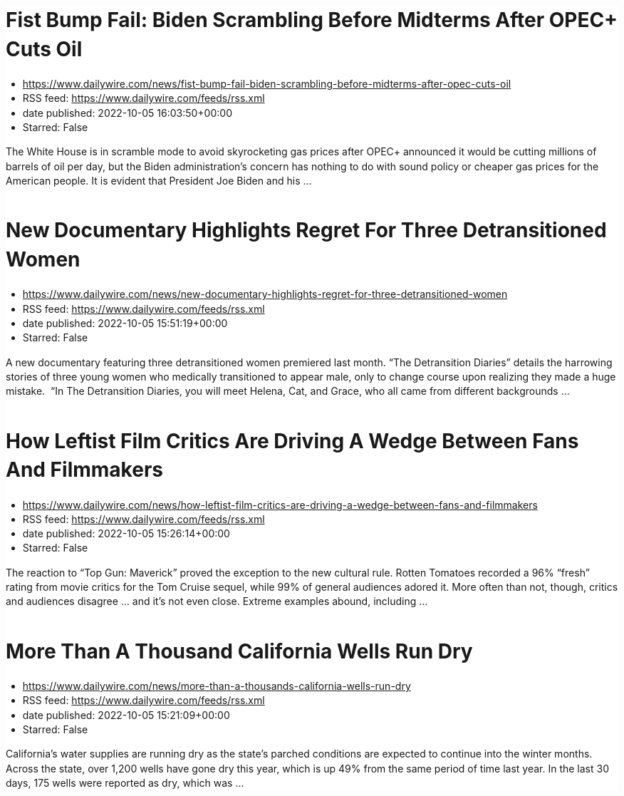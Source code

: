# Fist Bump Fail: Biden Scrambling Before Midterms After OPEC+ Cuts Oil
 - https://www.dailywire.com/news/fist-bump-fail-biden-scrambling-before-midterms-after-opec-cuts-oil
 - RSS feed: https://www.dailywire.com/feeds/rss.xml
 - date published: 2022-10-05 16:03:50+00:00
 - Starred: False

The White House is in scramble mode to avoid skyrocketing gas prices after OPEC+ announced it would be cutting millions of barrels of oil per day, but the Biden administration&#8217;s concern has nothing to do with sound policy or cheaper gas prices for the American people. It is evident that President Joe Biden and his ...

# New Documentary Highlights Regret For Three Detransitioned Women
 - https://www.dailywire.com/news/new-documentary-highlights-regret-for-three-detransitioned-women
 - RSS feed: https://www.dailywire.com/feeds/rss.xml
 - date published: 2022-10-05 15:51:19+00:00
 - Starred: False

A new documentary featuring three detransitioned women premiered last month. “The Detransition Diaries” details the harrowing stories of three young women who medically transitioned to appear male, only to change course upon realizing they made a huge mistake.  “In The Detransition Diaries, you will meet Helena, Cat, and Grace, who all came from different backgrounds ...

# How Leftist Film Critics Are Driving A Wedge Between Fans And Filmmakers
 - https://www.dailywire.com/news/how-leftist-film-critics-are-driving-a-wedge-between-fans-and-filmmakers
 - RSS feed: https://www.dailywire.com/feeds/rss.xml
 - date published: 2022-10-05 15:26:14+00:00
 - Starred: False

The reaction to “Top Gun: Maverick” proved the exception to the new cultural rule. Rotten Tomatoes recorded a 96% “fresh” rating from movie critics for the Tom Cruise sequel, while 99% of general audiences adored it. More often than not, though, critics and audiences disagree … and it’s not even close. Extreme examples abound, including ...

# More Than A Thousand California Wells Run Dry
 - https://www.dailywire.com/news/more-than-a-thousands-california-wells-run-dry
 - RSS feed: https://www.dailywire.com/feeds/rss.xml
 - date published: 2022-10-05 15:21:09+00:00
 - Starred: False

California’s water supplies are running dry as the state’s parched conditions are expected to continue into the winter months. Across the state, over 1,200 wells have gone dry this year, which is up 49% from the same period of time last year. In the last 30 days, 175 wells were reported as dry, which was ...

